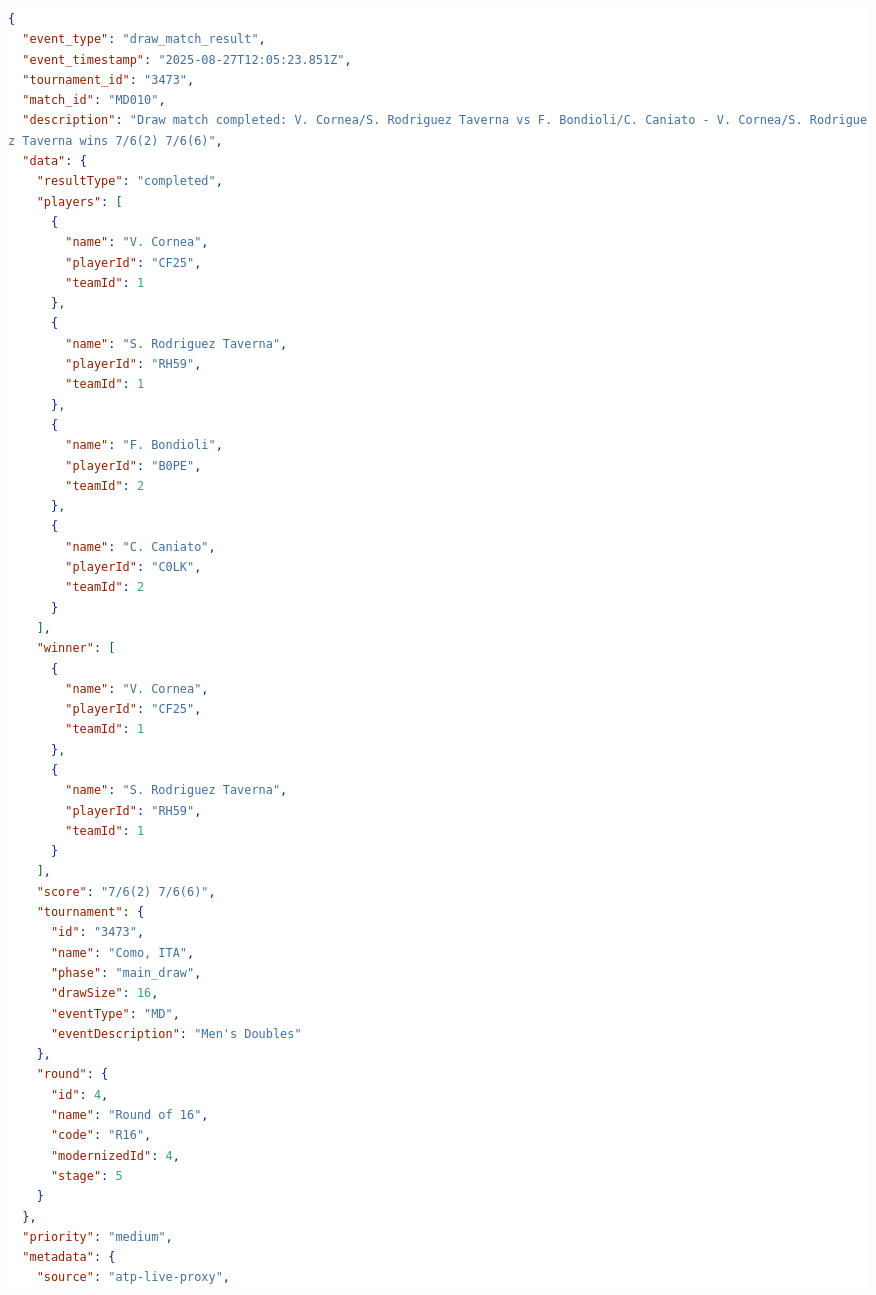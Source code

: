 ```json
{
  "event_type": "draw_match_result",
  "event_timestamp": "2025-08-27T12:05:23.851Z",
  "tournament_id": "3473",
  "match_id": "MD010",
  "description": "Draw match completed: V. Cornea/S. Rodriguez Taverna vs F. Bondioli/C. Caniato - V. Cornea/S. Rodriguez Taverna wins 7/6(2) 7/6(6)",
  "data": {
    "resultType": "completed",
    "players": [
      {
        "name": "V. Cornea",
        "playerId": "CF25",
        "teamId": 1
      },
      {
        "name": "S. Rodriguez Taverna",
        "playerId": "RH59",
        "teamId": 1
      },
      {
        "name": "F. Bondioli",
        "playerId": "B0PE",
        "teamId": 2
      },
      {
        "name": "C. Caniato",
        "playerId": "C0LK",
        "teamId": 2
      }
    ],
    "winner": [
      {
        "name": "V. Cornea",
        "playerId": "CF25",
        "teamId": 1
      },
      {
        "name": "S. Rodriguez Taverna",
        "playerId": "RH59",
        "teamId": 1
      }
    ],
    "score": "7/6(2) 7/6(6)",
    "tournament": {
      "id": "3473",
      "name": "Como, ITA",
      "phase": "main_draw",
      "drawSize": 16,
      "eventType": "MD",
      "eventDescription": "Men's Doubles"
    },
    "round": {
      "id": 4,
      "name": "Round of 16",
      "code": "R16",
      "modernizedId": 4,
      "stage": 5
    }
  },
  "priority": "medium",
  "metadata": {
    "source": "atp-live-proxy",
```